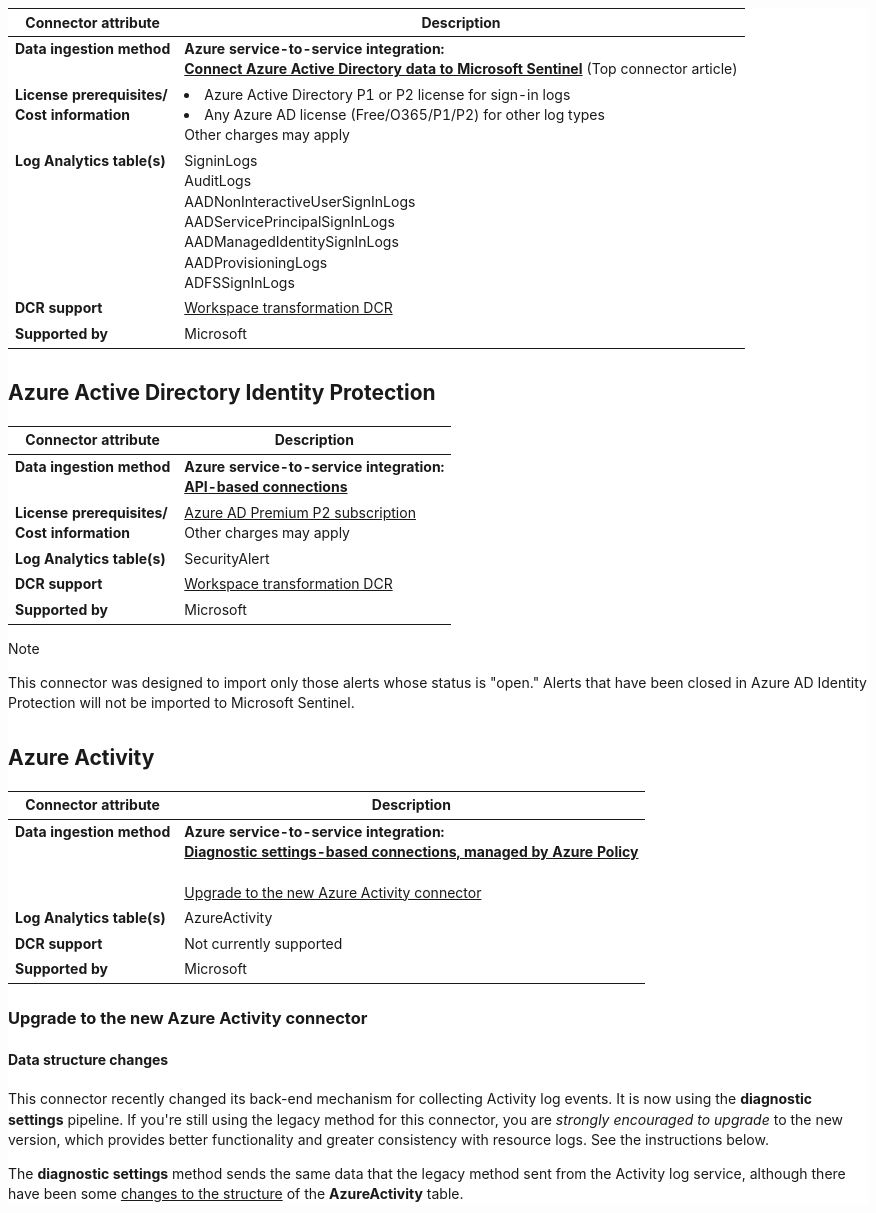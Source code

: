| Connector attribute | Description |
| --- | --- |
| **Data ingestion method** | **Azure service-to-service integration: <br>[Connect Azure Active Directory data to Microsoft Sentinel](connect-azure-active-directory.md)** (Top connector article) |
| **License prerequisites/<br>Cost information** | <li>Azure Active Directory P1 or P2 license for sign-in logs<li>Any Azure AD license (Free/O365/P1/P2) for other log types<br>Other charges may apply |
| **Log Analytics table(s)** | SigninLogs<br>AuditLogs<br>AADNonInteractiveUserSignInLogs<br>AADServicePrincipalSignInLogs<br>AADManagedIdentitySignInLogs<br>AADProvisioningLogs<br>ADFSSignInLogs |
| **DCR support** | [Workspace transformation DCR](../azure-monitor/logs/tutorial-ingestion-time-transformations.md) |
| **Supported by** | Microsoft |


## Azure Active Directory Identity Protection

| Connector attribute | Description |
| --- | --- |
| **Data ingestion method** | **Azure service-to-service integration: <br>[API-based connections](connect-azure-windows-microsoft-services.md#api-based-connections)** |
| **License prerequisites/<br>Cost information** | [Azure AD Premium P2 subscription](https://azure.microsoft.com/pricing/details/active-directory/)<br>Other charges may apply |
| **Log Analytics table(s)** | SecurityAlert |
| **DCR support** | [Workspace transformation DCR](../azure-monitor/logs/tutorial-ingestion-time-transformations.md) |
| **Supported by** | Microsoft |

> [!NOTE]
> This connector was designed to import only those alerts whose status is "open." Alerts that have been closed in Azure AD Identity Protection will not be imported to Microsoft Sentinel.

## Azure Activity

| Connector attribute | Description |
| --- | --- |
| **Data ingestion method** | **Azure service-to-service integration: <br>[Diagnostic settings-based connections, managed by Azure Policy](connect-azure-windows-microsoft-services.md?tabs=AP#diagnostic-settings-based-connections)**<br><br>[Upgrade to the new Azure Activity connector](#upgrade-to-the-new-azure-activity-connector) |
| **Log Analytics table(s)** | AzureActivity |
| **DCR support** | Not currently supported |
| **Supported by** | Microsoft |


### Upgrade to the new Azure Activity connector

#### Data structure changes

This connector recently changed its back-end mechanism for collecting Activity log events. It is now using the **diagnostic settings** pipeline. If you're still using the legacy method for this connector, you are *strongly encouraged to upgrade* to the new version, which provides better functionality and greater consistency with resource logs. See the instructions below.

The **diagnostic settings** method sends the same data that the legacy method sent from the Activity log service, although there have been some [changes to the structure](../azure-monitor/essentials/activity-log.md#data-structure-changes) of the **AzureActivity** table.
